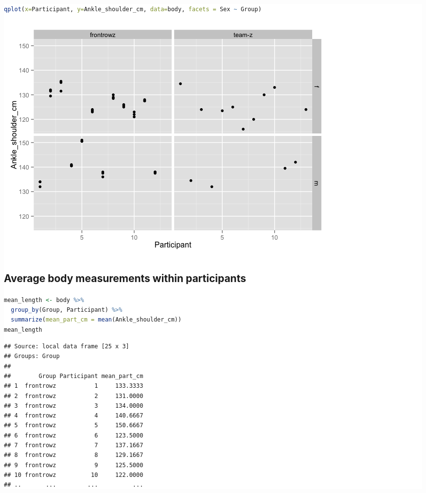 <div class="centered">

```r
qplot(x=Participant, y=Ankle_shoulder_cm, data=body, facets = Sex ~ Group)
```

![](260-2015-11-30-speed-lab_files/figure-html/body-measurements-by-sex-1.png) 
</div>

## Average body measurements within participants


```r
mean_length <- body %>% 
  group_by(Group, Participant) %>%
  summarize(mean_part_cm = mean(Ankle_shoulder_cm))
mean_length
```

```
## Source: local data frame [25 x 3]
## Groups: Group
## 
##        Group Participant mean_part_cm
## 1  frontrowz           1     133.3333
## 2  frontrowz           2     131.0000
## 3  frontrowz           3     134.0000
## 4  frontrowz           4     140.6667
## 5  frontrowz           5     150.6667
## 6  frontrowz           6     123.5000
## 7  frontrowz           7     137.1667
## 8  frontrowz           8     129.1667
## 9  frontrowz           9     125.5000
## 10 frontrowz          10     122.0000
## ..       ...         ...          ...
```
